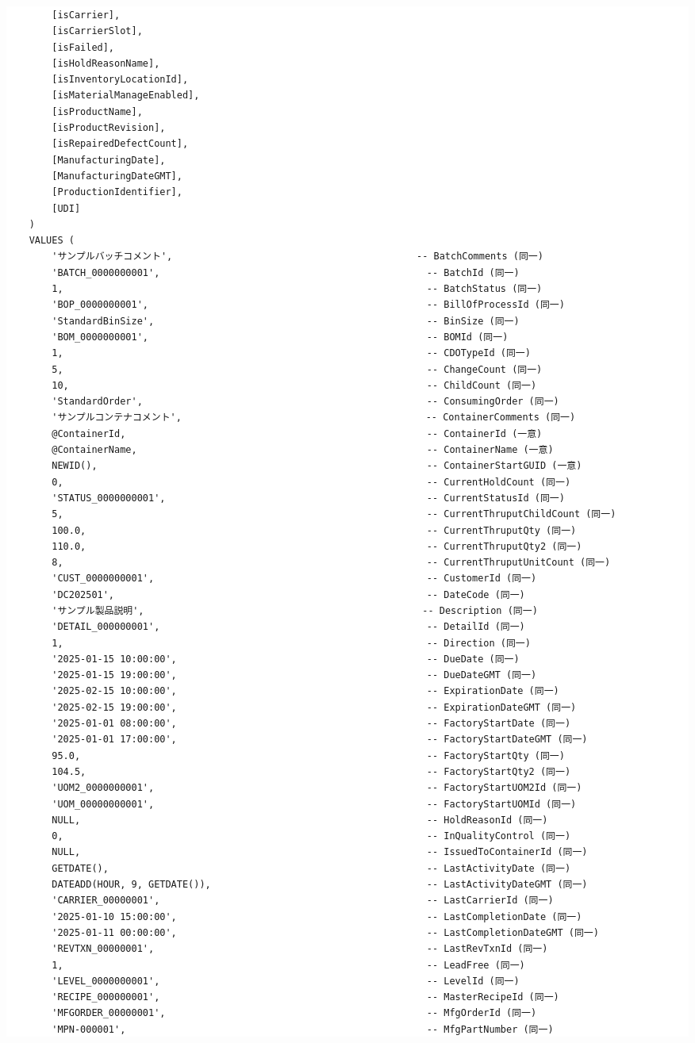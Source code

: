             [isCarrier],
            [isCarrierSlot],
            [isFailed],
            [isHoldReasonName],
            [isInventoryLocationId],
            [isMaterialManageEnabled],
            [isProductName],
            [isProductRevision],
            [isRepairedDefectCount],
            [ManufacturingDate],
            [ManufacturingDateGMT],
            [ProductionIdentifier],
            [UDI]
        )
        VALUES (
            'サンプルバッチコメント',                                           -- BatchComments (同一)
            'BATCH_0000000001',                                               -- BatchId (同一)
            1,                                                                -- BatchStatus (同一)
            'BOP_0000000001',                                                 -- BillOfProcessId (同一)
            'StandardBinSize',                                                -- BinSize (同一)
            'BOM_0000000001',                                                 -- BOMId (同一)
            1,                                                                -- CDOTypeId (同一)
            5,                                                                -- ChangeCount (同一)
            10,                                                               -- ChildCount (同一)
            'StandardOrder',                                                  -- ConsumingOrder (同一)
            'サンプルコンテナコメント',                                           -- ContainerComments (同一)
            @ContainerId,                                                     -- ContainerId (一意)
            @ContainerName,                                                   -- ContainerName (一意)
            NEWID(),                                                          -- ContainerStartGUID (一意)
            0,                                                                -- CurrentHoldCount (同一)
            'STATUS_0000000001',                                              -- CurrentStatusId (同一)
            5,                                                                -- CurrentThruputChildCount (同一)
            100.0,                                                            -- CurrentThruputQty (同一)
            110.0,                                                            -- CurrentThruputQty2 (同一)
            8,                                                                -- CurrentThruputUnitCount (同一)
            'CUST_0000000001',                                                -- CustomerId (同一)
            'DC202501',                                                       -- DateCode (同一)
            'サンプル製品説明',                                                 -- Description (同一)
            'DETAIL_000000001',                                               -- DetailId (同一)
            1,                                                                -- Direction (同一)
            '2025-01-15 10:00:00',                                            -- DueDate (同一)
            '2025-01-15 19:00:00',                                            -- DueDateGMT (同一)
            '2025-02-15 10:00:00',                                            -- ExpirationDate (同一)
            '2025-02-15 19:00:00',                                            -- ExpirationDateGMT (同一)
            '2025-01-01 08:00:00',                                            -- FactoryStartDate (同一)
            '2025-01-01 17:00:00',                                            -- FactoryStartDateGMT (同一)
            95.0,                                                             -- FactoryStartQty (同一)
            104.5,                                                            -- FactoryStartQty2 (同一)
            'UOM2_0000000001',                                                -- FactoryStartUOM2Id (同一)
            'UOM_00000000001',                                                -- FactoryStartUOMId (同一)
            NULL,                                                             -- HoldReasonId (同一)
            0,                                                                -- InQualityControl (同一)
            NULL,                                                             -- IssuedToContainerId (同一)
            GETDATE(),                                                        -- LastActivityDate (同一)
            DATEADD(HOUR, 9, GETDATE()),                                      -- LastActivityDateGMT (同一)
            'CARRIER_00000001',                                               -- LastCarrierId (同一)
            '2025-01-10 15:00:00',                                            -- LastCompletionDate (同一)
            '2025-01-11 00:00:00',                                            -- LastCompletionDateGMT (同一)
            'REVTXN_00000001',                                                -- LastRevTxnId (同一)
            1,                                                                -- LeadFree (同一)
            'LEVEL_0000000001',                                               -- LevelId (同一)
            'RECIPE_000000001',                                               -- MasterRecipeId (同一)
            'MFGORDER_00000001',                                              -- MfgOrderId (同一)
            'MPN-000001',                                                     -- MfgPartNumber (同一)